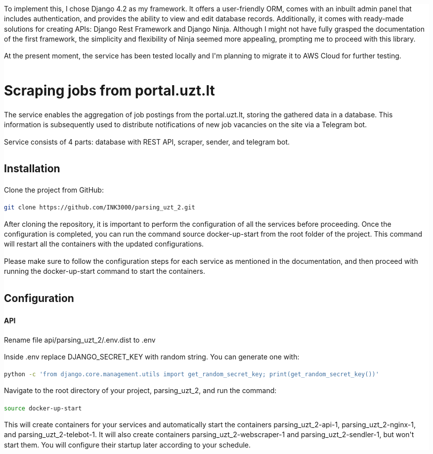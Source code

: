 To implement this, I chose Django 4.2 as my framework. It offers a user-friendly ORM, comes with an inbuilt admin panel that includes authentication, and provides the ability to view and edit database records. Additionally, it comes with ready-made solutions for creating APIs: Django Rest Framework and Django Ninja. Although I might not have fully grasped the documentation of the first framework, the simplicity and flexibility of Ninja seemed more appealing, prompting me to proceed with this library.

At the present moment, the service has been tested locally and I'm planning to migrate it to AWS Cloud for further testing.

# Scraping jobs from portal.uzt.lt

The service enables the aggregation of job postings from the portal.uzt.lt, storing the gathered data in a database.
This information is subsequently used to distribute notifications of new job vacancies on the site via a Telegram bot.

Service consists of 4 parts: database with REST API, scraper, sender, and telegram bot.

## Installation

Clone the project from GitHub:

```bash
git clone https://github.com/INK3000/parsing_uzt_2.git
```

After cloning the repository, it is important to perform the configuration of all the services before proceeding. Once the configuration is completed, you can run the command source docker-up-start from the root folder of the project. This command will restart all the containers with the updated configurations.

Please make sure to follow the configuration steps for each service as mentioned in the documentation, and then proceed with running the docker-up-start command to start the containers.

## Configuration

#### API

Rename file api/parsing_uzt_2/.env.dist to .env

Inside .env replace DJANGO_SECRET_KEY with random string.
You can generate one with:

```bash
python -c 'from django.core.management.utils import get_random_secret_key; print(get_random_secret_key())'
```

Navigate to the root directory of your project, parsing_uzt_2, and run the command:

```bash
source docker-up-start
```

This will create containers for your services and automatically start the containers parsing_uzt_2-api-1, parsing_uzt_2-nginx-1, and parsing_uzt_2-telebot-1. It will also create containers parsing_uzt_2-webscraper-1 and parsing_uzt_2-sendler-1, but won't start them. You will configure their startup later according to your schedule.
